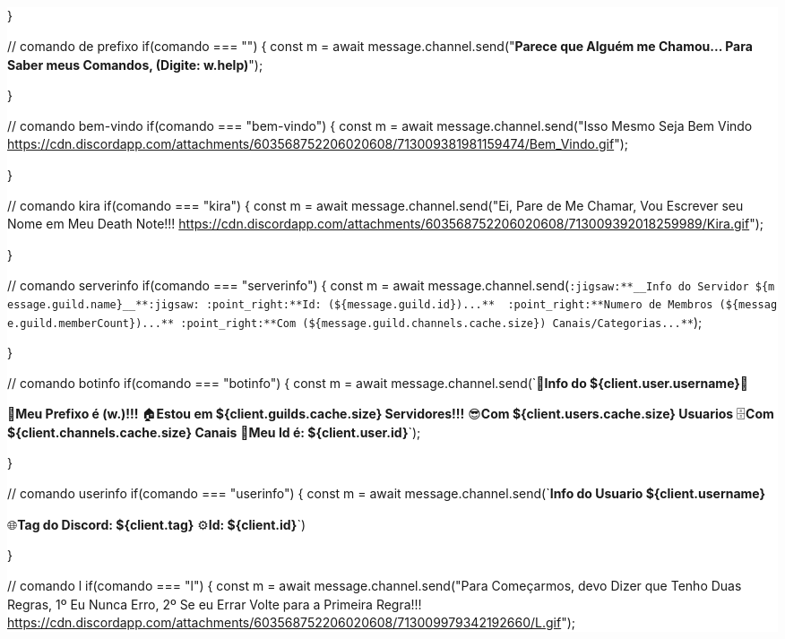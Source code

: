 }

// comando de prefixo
if(comando === "") {
  const m = await message.channel.send("**Parece que Alguém me Chamou... Para Saber meus Comandos, (Digite: w.help)**");

}

  // comando bem-vindo
  if(comando === "bem-vindo") {
    const m = await message.channel.send("Isso Mesmo Seja Bem Vindo https://cdn.discordapp.com/attachments/603568752206020608/713009381981159474/Bem_Vindo.gif");
  
  }

  // comando kira
  if(comando === "kira") {
    const m = await message.channel.send("Ei, Pare de Me Chamar, Vou Escrever seu Nome em Meu Death Note!!! https://cdn.discordapp.com/attachments/603568752206020608/713009392018259989/Kira.gif");
  
  }

// comando serverinfo
if(comando === "serverinfo") {
  const m = await message.channel.send(`:jigsaw:**__Info do Servidor ${message.guild.name}__**:jigsaw:
  :point_right:**Id: (${message.guild.id})...** 
  :point_right:**Numero de Membros (${message.guild.memberCount})...**
  :point_right:**Com (${message.guild.channels.cache.size}) Canais/Categorias...**`);

}

// comando botinfo
if(comando === "botinfo") {
  const m = await message.channel.send(`:jigsaw:**__Info do ${client.user.username}__**:jigsaw:

  :satellite:**Meu Prefixo é (w.)!!!**
  :house:**Estou em ${client.guilds.cache.size} Servidores!!!**
  :sunglasses:**Com ${client.users.cache.size} Usuarios**
  :file_cabinet:**Com ${client.channels.cache.size} Canais**
  :robot:**Meu Id é: ${client.user.id}**`);

}

// comando userinfo
if(comando === "userinfo") {
  const m = await message.channel.send(`**__Info do Usuario ${client.username}__**

  :globe_with_meridians:**Tag do Discord: ${client.tag}**
  :gear:**Id: ${client.id}**`)
  
}

  // comando l
  if(comando === "l") {
    const m = await message.channel.send("Para Começarmos, devo Dizer que Tenho Duas Regras, 1º Eu Nunca Erro, 2º Se eu Errar Volte para a Primeira Regra!!! https://cdn.discordapp.com/attachments/603568752206020608/713009979342192660/L.gif");
  